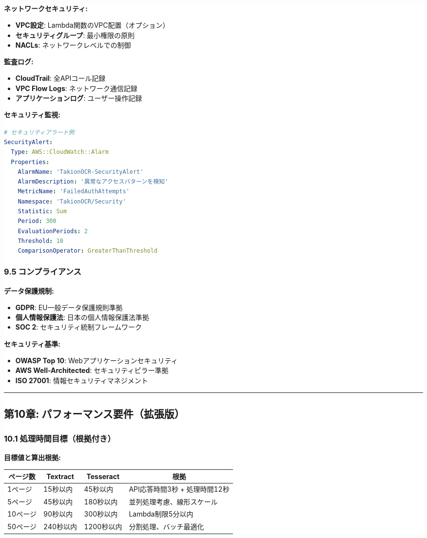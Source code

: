 **ネットワークセキュリティ:**
- **VPC設定**: Lambda関数のVPC配置（オプション）
- **セキュリティグループ**: 最小権限の原則
- **NACLs**: ネットワークレベルでの制御

**監査ログ:**
- **CloudTrail**: 全APIコール記録
- **VPC Flow Logs**: ネットワーク通信記録
- **アプリケーションログ**: ユーザー操作記録

**セキュリティ監視:**

```yaml
# セキュリティアラート例
SecurityAlert:
  Type: AWS::CloudWatch::Alarm
  Properties:
    AlarmName: 'TakionOCR-SecurityAlert'
    AlarmDescription: '異常なアクセスパターンを検知'
    MetricName: 'FailedAuthAttempts'
    Namespace: 'TakionOCR/Security'
    Statistic: Sum
    Period: 300
    EvaluationPeriods: 2
    Threshold: 10
    ComparisonOperator: GreaterThanThreshold
```

### 9.5 コンプライアンス

**データ保護規制:**
- **GDPR**: EU一般データ保護規則準拠
- **個人情報保護法**: 日本の個人情報保護法準拠
- **SOC 2**: セキュリティ統制フレームワーク

**セキュリティ基準:**
- **OWASP Top 10**: Webアプリケーションセキュリティ
- **AWS Well-Architected**: セキュリティピラー準拠
- **ISO 27001**: 情報セキュリティマネジメント

------

## 第10章: パフォーマンス要件（拡張版）

### 10.1 処理時間目標（根拠付き）

**目標値と算出根拠:**

| ページ数 | Textract | Tesseract | 根拠 |
|----------|----------|-----------|------|
| 1ページ | 15秒以内 | 45秒以内 | API応答時間3秒 + 処理時間12秒 |
| 5ページ | 45秒以内 | 180秒以内 | 並列処理考慮、線形スケール |
| 10ページ | 90秒以内 | 300秒以内 | Lambda制限5分以内 |
| 50ページ | 240秒以内 | 1200秒以内 | 分割処理、バッチ最適化 |
